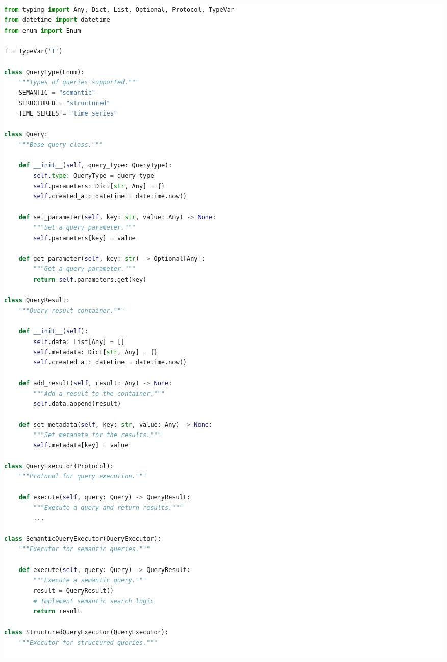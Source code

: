 ```python
from typing import Any, Dict, List, Optional, Protocol, TypeVar
from datetime import datetime
from enum import Enum

T = TypeVar('T')

class QueryType(Enum):
    """Types of queries supported."""
    SEMANTIC = "semantic"
    STRUCTURED = "structured"
    TIME_SERIES = "time_series"

class Query:
    """Base query class."""
    
    def __init__(self, query_type: QueryType):
        self.type: QueryType = query_type
        self.parameters: Dict[str, Any] = {}
        self.created_at: datetime = datetime.now()
    
    def set_parameter(self, key: str, value: Any) -> None:
        """Set a query parameter."""
        self.parameters[key] = value
    
    def get_parameter(self, key: str) -> Optional[Any]:
        """Get a query parameter."""
        return self.parameters.get(key)

class QueryResult:
    """Query result container."""
    
    def __init__(self):
        self.data: List[Any] = []
        self.metadata: Dict[str, Any] = {}
        self.created_at: datetime = datetime.now()
    
    def add_result(self, result: Any) -> None:
        """Add a result to the container."""
        self.data.append(result)
    
    def set_metadata(self, key: str, value: Any) -> None:
        """Set metadata for the results."""
        self.metadata[key] = value

class QueryExecutor(Protocol):
    """Protocol for query execution."""
    
    def execute(self, query: Query) -> QueryResult:
        """Execute a query and return results."""
        ...

class SemanticQueryExecutor(QueryExecutor):
    """Executor for semantic queries."""
    
    def execute(self, query: Query) -> QueryResult:
        """Execute a semantic query."""
        result = QueryResult()
        # Implement semantic search logic
        return result

class StructuredQueryExecutor(QueryExecutor):
    """Executor for structured queries."""
    
```